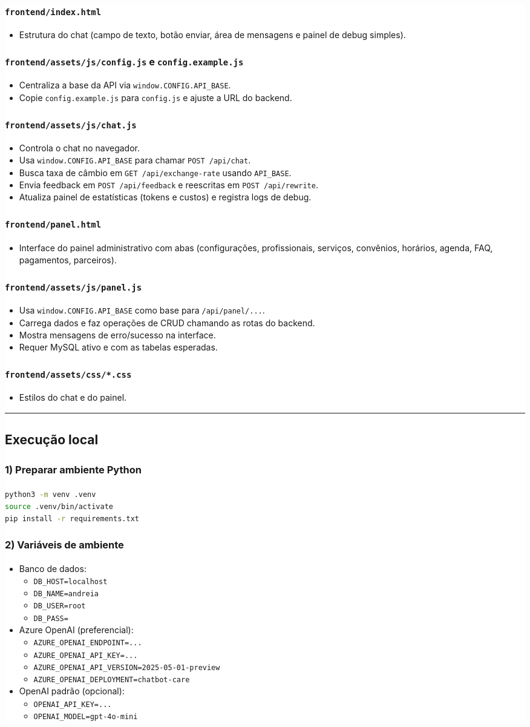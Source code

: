 ### `frontend/index.html`
- Estrutura do chat (campo de texto, botão enviar, área de mensagens e painel de debug simples).

### `frontend/assets/js/config.js` e `config.example.js`
- Centraliza a base da API via `window.CONFIG.API_BASE`.
- Copie `config.example.js` para `config.js` e ajuste a URL do backend.

### `frontend/assets/js/chat.js`
- Controla o chat no navegador.
- Usa `window.CONFIG.API_BASE` para chamar `POST /api/chat`.
- Busca taxa de câmbio em `GET /api/exchange-rate` usando `API_BASE`.
- Envia feedback em `POST /api/feedback` e reescritas em `POST /api/rewrite`.
- Atualiza painel de estatísticas (tokens e custos) e registra logs de debug.

### `frontend/panel.html`
- Interface do painel administrativo com abas (configurações, profissionais, serviços, convênios, horários, agenda, FAQ, pagamentos, parceiros).

### `frontend/assets/js/panel.js`
- Usa `window.CONFIG.API_BASE` como base para `/api/panel/...`.
- Carrega dados e faz operações de CRUD chamando as rotas do backend.
- Mostra mensagens de erro/sucesso na interface.
- Requer MySQL ativo e com as tabelas esperadas.

### `frontend/assets/css/*.css`
- Estilos do chat e do painel.

---

## Execução local

### 1) Preparar ambiente Python
```bash
python3 -m venv .venv
source .venv/bin/activate
pip install -r requirements.txt
```

### 2) Variáveis de ambiente
- Banco de dados:
  - `DB_HOST=localhost`
  - `DB_NAME=andreia`
  - `DB_USER=root`
  - `DB_PASS=`
- Azure OpenAI (preferencial):
  - `AZURE_OPENAI_ENDPOINT=...`
  - `AZURE_OPENAI_API_KEY=...`
  - `AZURE_OPENAI_API_VERSION=2025-05-01-preview`
  - `AZURE_OPENAI_DEPLOYMENT=chatbot-care`
- OpenAI padrão (opcional):
  - `OPENAI_API_KEY=...`
  - `OPENAI_MODEL=gpt-4o-mini`
